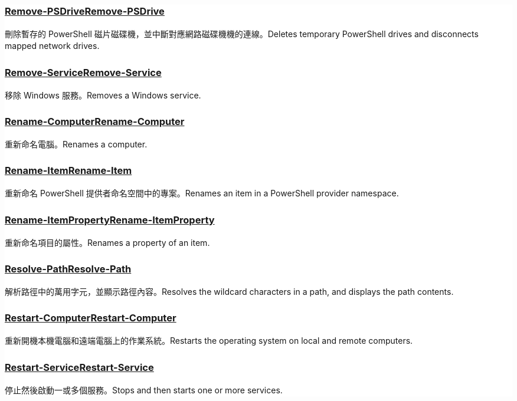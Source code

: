 ### [<span data-ttu-id="6b769-179">Remove-PSDrive</span><span class="sxs-lookup"><span data-stu-id="6b769-179">Remove-PSDrive</span></span>](Remove-PSDrive.md)
<span data-ttu-id="6b769-180">刪除暫存的 PowerShell 磁片磁碟機，並中斷對應網路磁碟機機的連線。</span><span class="sxs-lookup"><span data-stu-id="6b769-180">Deletes temporary PowerShell drives and disconnects mapped network drives.</span></span>

### [<span data-ttu-id="6b769-181">Remove-Service</span><span class="sxs-lookup"><span data-stu-id="6b769-181">Remove-Service</span></span>](Remove-Service.md)
<span data-ttu-id="6b769-182">移除 Windows 服務。</span><span class="sxs-lookup"><span data-stu-id="6b769-182">Removes a Windows service.</span></span>

### [<span data-ttu-id="6b769-183">Rename-Computer</span><span class="sxs-lookup"><span data-stu-id="6b769-183">Rename-Computer</span></span>](Rename-Computer.md)
<span data-ttu-id="6b769-184">重新命名電腦。</span><span class="sxs-lookup"><span data-stu-id="6b769-184">Renames a computer.</span></span>

### [<span data-ttu-id="6b769-185">Rename-Item</span><span class="sxs-lookup"><span data-stu-id="6b769-185">Rename-Item</span></span>](Rename-Item.md)
<span data-ttu-id="6b769-186">重新命名 PowerShell 提供者命名空間中的專案。</span><span class="sxs-lookup"><span data-stu-id="6b769-186">Renames an item in a PowerShell provider namespace.</span></span>

### [<span data-ttu-id="6b769-187">Rename-ItemProperty</span><span class="sxs-lookup"><span data-stu-id="6b769-187">Rename-ItemProperty</span></span>](Rename-ItemProperty.md)
<span data-ttu-id="6b769-188">重新命名項目的屬性。</span><span class="sxs-lookup"><span data-stu-id="6b769-188">Renames a property of an item.</span></span>

### [<span data-ttu-id="6b769-189">Resolve-Path</span><span class="sxs-lookup"><span data-stu-id="6b769-189">Resolve-Path</span></span>](Resolve-Path.md)
<span data-ttu-id="6b769-190">解析路徑中的萬用字元，並顯示路徑內容。</span><span class="sxs-lookup"><span data-stu-id="6b769-190">Resolves the wildcard characters in a path, and displays the path contents.</span></span>

### [<span data-ttu-id="6b769-191">Restart-Computer</span><span class="sxs-lookup"><span data-stu-id="6b769-191">Restart-Computer</span></span>](Restart-Computer.md)
<span data-ttu-id="6b769-192">重新開機本機電腦和遠端電腦上的作業系統。</span><span class="sxs-lookup"><span data-stu-id="6b769-192">Restarts the operating system on local and remote computers.</span></span>

### [<span data-ttu-id="6b769-193">Restart-Service</span><span class="sxs-lookup"><span data-stu-id="6b769-193">Restart-Service</span></span>](Restart-Service.md)
<span data-ttu-id="6b769-194">停止然後啟動一或多個服務。</span><span class="sxs-lookup"><span data-stu-id="6b769-194">Stops and then starts one or more services.</span></span>
